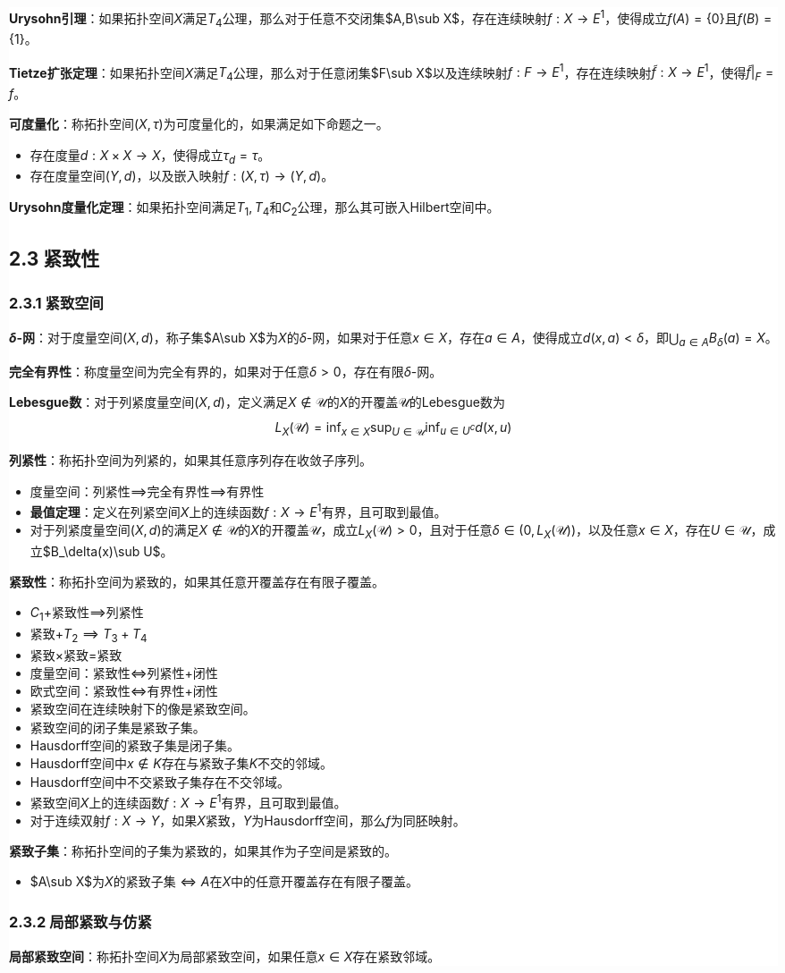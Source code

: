 **Urysohn引理**：如果拓扑空间$X$满足$T_4$公理，那么对于任意不交闭集$A,B\sub X$，存在连续映射$f:X\to E^1$，使得成立$f(A)=\{0\}$且$f(B)=\{1\}$。

**Tietze扩张定理**：如果拓扑空间$X$满足$T_4$公理，那么对于任意闭集$F\sub X$以及连续映射$f:F\to E^1$，存在连续映射$\tilde{f}:X\to E^1$，使得$\tilde{f}|_F=f$。

**可度量化**：称拓扑空间$(X,\tau)$为可度量化的，如果满足如下命题之一。

- 存在度量$d:X\times X\to X$，使得成立$\tau_d=\tau$。
- 存在度量空间$(Y,d)$，以及嵌入映射$f:(X,\tau)\to(Y,d)$。

**Urysohn度量化定理**：如果拓扑空间满足$T_1,T_4$和$C_2$公理，那么其可嵌入Hilbert空间中。

## 2.3	紧致性

### 2.3.1	紧致空间

**$\delta$-网**：对于度量空间$(X,d)$，称子集$A\sub X$为$X$的$\delta$-网，如果对于任意$x\in X$，存在$a\in A$，使得成立$d(x,a)<\delta$，即$\displaystyle\bigcup_{a\in A}B_\delta(a)=X$。

**完全有界性**：称度量空间为完全有界的，如果对于任意$\delta>0$，存在有限$\delta$-网。

**Lebesgue数**：对于列紧度量空间$(X,d)$，定义满足$X\notin \mathscr{U}$的$X$的开覆盖$\mathscr{U}$的Lebesgue数为
$$
L_X(\mathscr{U})=\inf_{x\in X}\sup_{U\in\mathscr{U}}\inf_{u\in U^c}d(x,u)
$$

**列紧性**：称拓扑空间为列紧的，如果其任意序列存在收敛子序列。

- 度量空间：列紧性$\implies$完全有界性$\implies$有界性
- **最值定理**：定义在列紧空间$X$上的连续函数$f:X\to E^1$有界，且可取到最值。
- 对于列紧度量空间$(X,d)$的满足$X\notin \mathscr{U}$的$X$的开覆盖$\mathscr{U}$，成立$L_X(\mathscr{U})>0$，且对于任意$\delta\in(0,L_X(\mathscr{U}))$，以及任意$x\in X$，存在$U\in\mathscr{U}$，成立$B_\delta(x)\sub U$。

**紧致性**：称拓扑空间为紧致的，如果其任意开覆盖存在有限子覆盖。

- $C_1+$紧致性$\implies$列紧性
- 紧致$+T_2\implies T_3+T_4$
- 紧致$\times$紧致$=$紧致
- 度量空间：紧致性$\iff$列紧性$+$闭性
- 欧式空间：紧致性$\iff$有界性$+$闭性
- 紧致空间在连续映射下的像是紧致空间。
- 紧致空间的闭子集是紧致子集。
- Hausdorff空间的紧致子集是闭子集。
- Hausdorff空间中$x\notin K$存在与紧致子集$K$不交的邻域。
- Hausdorff空间中不交紧致子集存在不交邻域。
- 紧致空间$X$上的连续函数$f:X\to E^1$有界，且可取到最值。
- 对于连续双射$f:X\to Y$，如果$X$紧致，$Y$为Hausdorff空间，那么$f$为同胚映射。

**紧致子集**：称拓扑空间的子集为紧致的，如果其作为子空间是紧致的。

- $A\sub X$为$X$的紧致子集$\iff A$在$X$中的任意开覆盖存在有限子覆盖。

### 2.3.2	局部紧致与仿紧

**局部紧致空间**：称拓扑空间$X$为局部紧致空间，如果任意$x\in X$存在紧致邻域。
